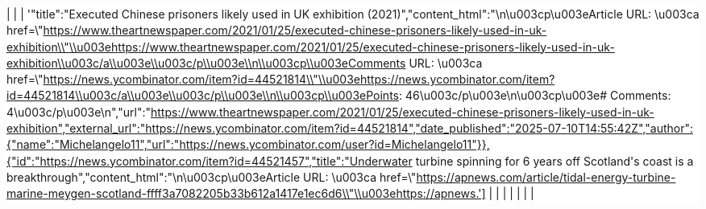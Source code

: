 |                                                                                                                                                                       |                                                                                                                                                                                                                                                                                                                                                                                                                                                                                                                                                                                                                                                                                                                                                                                                                                                                                        |  '"title":"Executed Chinese prisoners likely used in UK exhibition (2021)","content_html":"\\n\\u003cp\\u003eArticle URL: \\u003ca href=\\"https://www.theartnewspaper.com/2021/01/25/executed-chinese-prisoners-likely-used-in-uk-exhibition\\"\\u003ehttps://www.theartnewspaper.com/2021/01/25/executed-chinese-prisoners-likely-used-in-uk-exhibition\\u003c/a\\u003e\\u003c/p\\u003e\\n\\u003cp\\u003eComments URL: \\u003ca href=\\"https://news.ycombinator.com/item?id=44521814\\"\\u003ehttps://news.ycombinator.com/item?id=44521814\\u003c/a\\u003e\\u003c/p\\u003e\\n\\u003cp\\u003ePoints: 46\\u003c/p\\u003e\\n\\u003cp\\u003e# Comments: 4\\u003c/p\\u003e\\n","url":"https://www.theartnewspaper.com/2021/01/25/executed-chinese-prisoners-likely-used-in-uk-exhibition","external_url":"https://news.ycombinator.com/item?id=44521814","date_published":"2025-07-10T14:55:42Z","author":{"name":"Michelangelo11","url":"https://news.ycombinator.com/user?id=Michelangelo11"}},{"id":"https://news.ycombinator.com/item?id=44521457","title":"Underwater turbine spinning for 6 years off Scotland\'s coast is a breakthrough","content_html":"\\n\\u003cp\\u003eArticle URL: \\u003ca href=\\"https://apnews.com/article/tidal-energy-turbine-marine-meygen-scotland-ffff3a7082205b33b612a1417e1ec6d6\\"\\u003ehttps://apnews.']                                                                                                                                                                                                                                                                                                                                                                                                                                                                                                                                                                                                                                                                                                                                                                                                                                                                                                                                                                                                                                                                                                                                                                             |                                                                                                                                                                                                        |                |                    |                     |                  |                     |